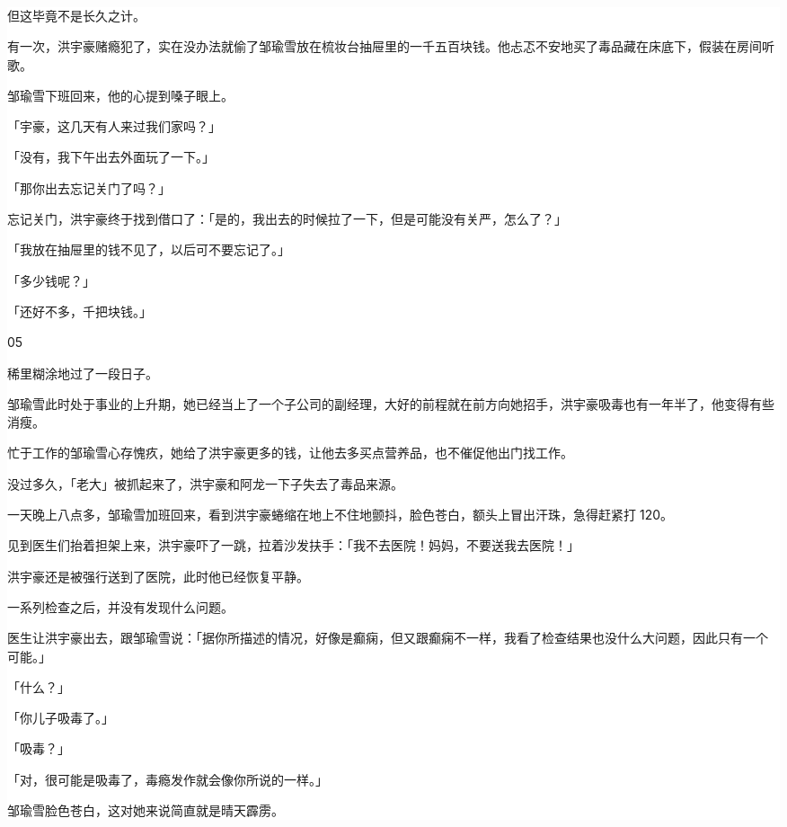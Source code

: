 但这毕竟不是长久之计。


有一次，洪宇豪赌瘾犯了，实在没办法就偷了邹瑜雪放在梳妆台抽屉里的一千五百块钱。他忐忑不安地买了毒品藏在床底下，假装在房间听歌。


邹瑜雪下班回来，他的心提到嗓子眼上。


「宇豪，这几天有人来过我们家吗？」


「没有，我下午出去外面玩了一下。」


「那你出去忘记关门了吗？」


忘记关门，洪宇豪终于找到借口了：「是的，我出去的时候拉了一下，但是可能没有关严，怎么了？」


「我放在抽屉里的钱不见了，以后可不要忘记了。」


「多少钱呢？」


「还好不多，千把块钱。」


05


稀里糊涂地过了一段日子。


邹瑜雪此时处于事业的上升期，她已经当上了一个子公司的副经理，大好的前程就在前方向她招手，洪宇豪吸毒也有一年半了，他变得有些消瘦。


忙于工作的邹瑜雪心存愧疚，她给了洪宇豪更多的钱，让他去多买点营养品，也不催促他出门找工作。


没过多久，「老大」被抓起来了，洪宇豪和阿龙一下子失去了毒品来源。


一天晚上八点多，邹瑜雪加班回来，看到洪宇豪蜷缩在地上不住地颤抖，脸色苍白，额头上冒出汗珠，急得赶紧打 120。


见到医生们抬着担架上来，洪宇豪吓了一跳，拉着沙发扶手：「我不去医院！妈妈，不要送我去医院！」


洪宇豪还是被强行送到了医院，此时他已经恢复平静。


一系列检查之后，并没有发现什么问题。


医生让洪宇豪出去，跟邹瑜雪说：「据你所描述的情况，好像是癫痫，但又跟癫痫不一样，我看了检查结果也没什么大问题，因此只有一个可能。」


「什么？」


「你儿子吸毒了。」


「吸毒？」


「对，很可能是吸毒了，毒瘾发作就会像你所说的一样。」


邹瑜雪脸色苍白，这对她来说简直就是晴天霹雳。

